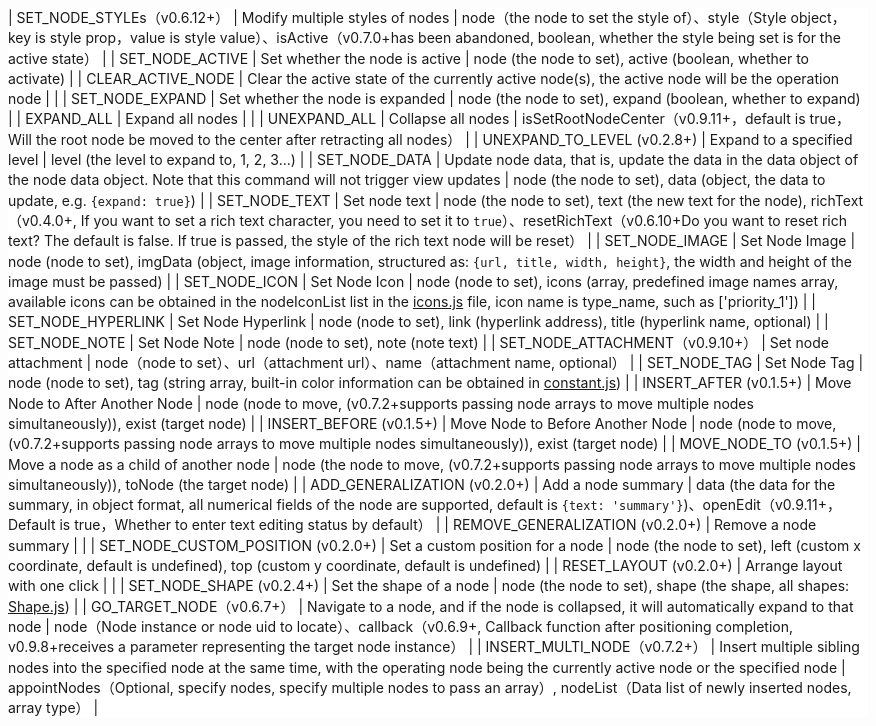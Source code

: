 | SET_NODE_STYLEs（v0.6.12+）       |  Modify multiple styles of nodes   | node（the node to set the style of）、style（Style object，key is style prop，value is style value）、isActive（v0.7.0+has been abandoned, boolean, whether the style being set is for the active state） |
| SET_NODE_ACTIVE                    | Set whether the node is active                               | node (the node to set), active (boolean, whether to activate) |
| CLEAR_ACTIVE_NODE                  | Clear the active state of the currently active node(s), the active node will be the operation node |                                                              |
| SET_NODE_EXPAND                    | Set whether the node is expanded                             | node (the node to set), expand (boolean, whether to expand)  |
| EXPAND_ALL                         | Expand all nodes                                             |                                                              |
| UNEXPAND_ALL                       | Collapse all nodes  | isSetRootNodeCenter（v0.9.11+，default is true，Will the root node be moved to the center after retracting all nodes）  |
| UNEXPAND_TO_LEVEL (v0.2.8+)        | Expand to a specified level                                  | level (the level to expand to, 1, 2, 3...)                   |
| SET_NODE_DATA                      | Update node data, that is, update the data in the data object of the node data object. Note that this command will not trigger view updates | node (the node to set), data (object, the data to update, e.g. `{expand: true}`) |
| SET_NODE_TEXT                      | Set node text                                                | node (the node to set), text (the new text for the node), richText（v0.4.0+, If you want to set a rich text character, you need to set it to `true`）、resetRichText（v0.6.10+Do you want to reset rich text? The default is false. If true is passed, the style of the rich text node will be reset） |
| SET_NODE_IMAGE                     | Set Node Image                                               | node (node to set), imgData (object, image information, structured as: `{url, title, width, height}`, the width and height of the image must be passed) |
| SET_NODE_ICON                      | Set Node Icon                                                | node (node to set), icons (array, predefined image names array, available icons can be obtained in the nodeIconList list in the [icons.js](https://github.com/wanglin2/mind-map/blob/main/simple-mind-map/src/svg/icons.js) file, icon name is type_name, such as ['priority_1']) |
| SET_NODE_HYPERLINK                 | Set Node Hyperlink                                           | node (node to set), link (hyperlink address), title (hyperlink name, optional) |
| SET_NODE_NOTE                      | Set Node Note                                                | node (node to set), note (note text)                         |
| SET_NODE_ATTACHMENT（v0.9.10+）                       |   Set node attachment               | node（node to set）、url（attachment url）、name（attachment name, optional）                       |
| SET_NODE_TAG                       | Set Node Tag                                                 | node (node to set), tag (string array, built-in color information can be obtained in [constant.js](https://github.com/wanglin2/mind-map/blob/main/simple-mind-map/src/constants/constant.js)) |
| INSERT_AFTER (v0.1.5+)             | Move Node to After Another Node | node (node to move, (v0.7.2+supports passing node arrays to move multiple nodes simultaneously)), exist (target node)                     |
| INSERT_BEFORE (v0.1.5+)            | Move Node to Before Another Node | node (node to move, (v0.7.2+supports passing node arrays to move multiple nodes simultaneously)), exist (target node)                     |
| MOVE_NODE_TO (v0.1.5+)             | Move a node as a child of another node       | node (the node to move, (v0.7.2+supports passing node arrays to move multiple nodes simultaneously)), toNode (the target node)            |
| ADD_GENERALIZATION (v0.2.0+)       | Add a node summary                                           | data (the data for the summary, in object format, all numerical fields of the node are supported, default is `{text: 'summary'}`)、openEdit（v0.9.11+，Default is true，Whether to enter text editing status by default） |
| REMOVE_GENERALIZATION (v0.2.0+)    | Remove a node summary                                        |                                                              |
| SET_NODE_CUSTOM_POSITION (v0.2.0+) | Set a custom position for a node                             | node (the node to set), left (custom x coordinate, default is undefined), top (custom y coordinate, default is undefined) |
| RESET_LAYOUT (v0.2.0+)             | Arrange layout with one click                                |                                                              |
| SET_NODE_SHAPE (v0.2.4+)           | Set the shape of a node                                      | node (the node to set), shape (the shape, all shapes: [Shape.js](https://github.com/wanglin2/mind-map/blob/main/simple-mind-map/src/core/render/node/Shape.js)) |
| GO_TARGET_NODE（v0.6.7+）           |  Navigate to a node, and if the node is collapsed, it will automatically expand to that node   | node（Node instance or node uid to locate）、callback（v0.6.9+, Callback function after positioning completion, v0.9.8+receives a parameter representing the target node instance） |
| INSERT_MULTI_NODE（v0.7.2+）           |  Insert multiple sibling nodes into the specified node at the same time, with the operating node being the currently active node or the specified node   | appointNodes（Optional, specify nodes, specify multiple nodes to pass an array）, nodeList（Data list of newly inserted nodes, array type） |